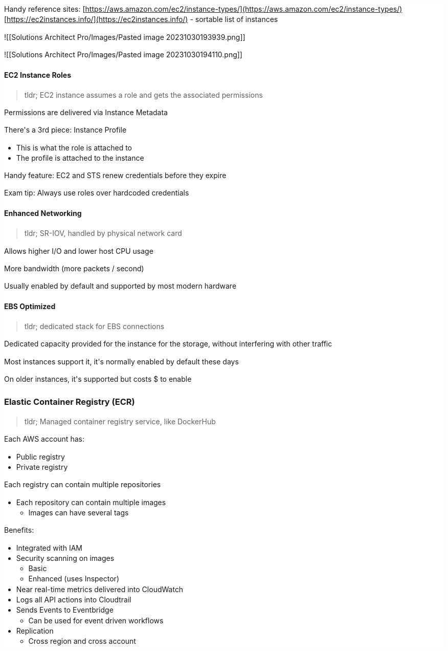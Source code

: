 Handy reference sites:
[https://aws.amazon.com/ec2/instance-types/](https://aws.amazon.com/ec2/instance-types/)
[https://ec2instances.info/](https://ec2instances.info/) - sortable list of instances

![[Solutions Architect Pro/Images/Pasted image 20231030193939.png]]

![[Solutions Architect Pro/Images/Pasted image 20231030194110.png]]
#### EC2 Instance Roles

> tldr; EC2 instance assumes a role and gets the associated permissions

Permissions are delivered via Instance Metadata

There's a 3rd piece: Instance Profile
- This is what the role is attached to
- The profile is attached to the instance

Handy feature: EC2 and STS renew credentials before they expire

Exam tip: Always use roles over hardcoded credentials
#### Enhanced Networking

> tldr; SR-IOV, handled by physical network card

Allows higher I/O and lower host CPU usage

More bandwidth (more packets / second) 

Usually enabled by default and supported by most modern hardware
#### EBS Optimized

> tldr; dedicated stack for EBS connections

Dedicated capacity provided for the instance for the storage, without interfering with other traffic

Most instances support it, it's normally enabled by default these days

On older instances, it's supported but costs $ to enable

### Elastic Container Registry (ECR)

> tldr; Managed container registry service, like DockerHub

Each AWS account has:
- Public registry
- Private registry

Each registry can contain multiple repositories
- Each repository can contain multiple images
	- Images can have several tags

Benefits:
- Integrated with IAM
- Security scanning on images
	- Basic
	- Enhanced (uses Inspector)
- Near real-time metrics delivered into CloudWatch
- Logs all API actions into Cloudtrail
- Sends Events to Eventbridge
	- Can be used for event driven workflows
- Replication
	- Cross region and cross account

